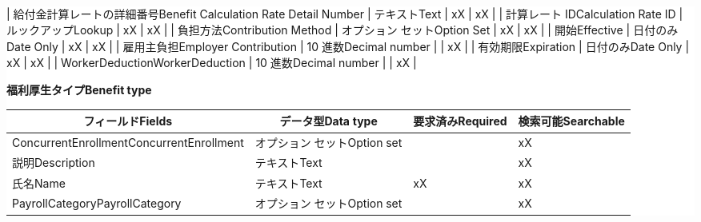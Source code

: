| <span data-ttu-id="8eef8-148">給付金計算レートの詳細番号</span><span class="sxs-lookup"><span data-stu-id="8eef8-148">Benefit Calculation Rate Detail Number</span></span> | <span data-ttu-id="8eef8-149">テキスト</span><span class="sxs-lookup"><span data-stu-id="8eef8-149">Text</span></span>           | <span data-ttu-id="8eef8-150">x</span><span class="sxs-lookup"><span data-stu-id="8eef8-150">X</span></span>            | <span data-ttu-id="8eef8-151">x</span><span class="sxs-lookup"><span data-stu-id="8eef8-151">X</span></span>              |
| <span data-ttu-id="8eef8-152">計算レート ID</span><span class="sxs-lookup"><span data-stu-id="8eef8-152">Calculation Rate ID</span></span>                    | <span data-ttu-id="8eef8-153">ルックアップ</span><span class="sxs-lookup"><span data-stu-id="8eef8-153">Lookup</span></span>         | <span data-ttu-id="8eef8-154">x</span><span class="sxs-lookup"><span data-stu-id="8eef8-154">X</span></span>            | <span data-ttu-id="8eef8-155">x</span><span class="sxs-lookup"><span data-stu-id="8eef8-155">X</span></span>              |
| <span data-ttu-id="8eef8-156">負担方法</span><span class="sxs-lookup"><span data-stu-id="8eef8-156">Contribution Method</span></span>                    | <span data-ttu-id="8eef8-157">オプション セット</span><span class="sxs-lookup"><span data-stu-id="8eef8-157">Option Set</span></span>     | <span data-ttu-id="8eef8-158">x</span><span class="sxs-lookup"><span data-stu-id="8eef8-158">X</span></span>            | <span data-ttu-id="8eef8-159">x</span><span class="sxs-lookup"><span data-stu-id="8eef8-159">X</span></span>              |
| <span data-ttu-id="8eef8-160">開始</span><span class="sxs-lookup"><span data-stu-id="8eef8-160">Effective</span></span>                              | <span data-ttu-id="8eef8-161">日付のみ</span><span class="sxs-lookup"><span data-stu-id="8eef8-161">Date Only</span></span>      | <span data-ttu-id="8eef8-162">x</span><span class="sxs-lookup"><span data-stu-id="8eef8-162">X</span></span>            | <span data-ttu-id="8eef8-163">x</span><span class="sxs-lookup"><span data-stu-id="8eef8-163">X</span></span>              |
| <span data-ttu-id="8eef8-164">雇用主負担</span><span class="sxs-lookup"><span data-stu-id="8eef8-164">Employer Contribution</span></span>                  | <span data-ttu-id="8eef8-165">10 進数</span><span class="sxs-lookup"><span data-stu-id="8eef8-165">Decimal number</span></span> |              | <span data-ttu-id="8eef8-166">x</span><span class="sxs-lookup"><span data-stu-id="8eef8-166">X</span></span>              |
| <span data-ttu-id="8eef8-167">有効期限</span><span class="sxs-lookup"><span data-stu-id="8eef8-167">Expiration</span></span>                             | <span data-ttu-id="8eef8-168">日付のみ</span><span class="sxs-lookup"><span data-stu-id="8eef8-168">Date Only</span></span>      | <span data-ttu-id="8eef8-169">x</span><span class="sxs-lookup"><span data-stu-id="8eef8-169">X</span></span>            | <span data-ttu-id="8eef8-170">x</span><span class="sxs-lookup"><span data-stu-id="8eef8-170">X</span></span>              |
| <span data-ttu-id="8eef8-171">WorkerDeduction</span><span class="sxs-lookup"><span data-stu-id="8eef8-171">WorkerDeduction</span></span>                        | <span data-ttu-id="8eef8-172">10 進数</span><span class="sxs-lookup"><span data-stu-id="8eef8-172">Decimal number</span></span> |              | <span data-ttu-id="8eef8-173">x</span><span class="sxs-lookup"><span data-stu-id="8eef8-173">X</span></span>              |


<span data-ttu-id="8eef8-174">**福利厚生タイプ**</span><span class="sxs-lookup"><span data-stu-id="8eef8-174">**Benefit type**</span></span>

| <span data-ttu-id="8eef8-175">**フィールド**</span><span class="sxs-lookup"><span data-stu-id="8eef8-175">**Fields**</span></span>           | <span data-ttu-id="8eef8-176">**データ型**</span><span class="sxs-lookup"><span data-stu-id="8eef8-176">**Data type**</span></span> | <span data-ttu-id="8eef8-177">**要求済み**</span><span class="sxs-lookup"><span data-stu-id="8eef8-177">**Required**</span></span> | <span data-ttu-id="8eef8-178">**検索可能**</span><span class="sxs-lookup"><span data-stu-id="8eef8-178">**Searchable**</span></span> |
|----------------------|---------------|--------------|----------------|
| <span data-ttu-id="8eef8-179">ConcurrentEnrollment</span><span class="sxs-lookup"><span data-stu-id="8eef8-179">ConcurrentEnrollment</span></span> | <span data-ttu-id="8eef8-180">オプション セット</span><span class="sxs-lookup"><span data-stu-id="8eef8-180">Option set</span></span>    |              | <span data-ttu-id="8eef8-181">x</span><span class="sxs-lookup"><span data-stu-id="8eef8-181">X</span></span>              |
| <span data-ttu-id="8eef8-182">説明</span><span class="sxs-lookup"><span data-stu-id="8eef8-182">Description</span></span>          | <span data-ttu-id="8eef8-183">テキスト</span><span class="sxs-lookup"><span data-stu-id="8eef8-183">Text</span></span>          |              | <span data-ttu-id="8eef8-184">x</span><span class="sxs-lookup"><span data-stu-id="8eef8-184">X</span></span>              |
| <span data-ttu-id="8eef8-185">氏名</span><span class="sxs-lookup"><span data-stu-id="8eef8-185">Name</span></span>                 | <span data-ttu-id="8eef8-186">テキスト</span><span class="sxs-lookup"><span data-stu-id="8eef8-186">Text</span></span>          | <span data-ttu-id="8eef8-187">x</span><span class="sxs-lookup"><span data-stu-id="8eef8-187">X</span></span>            | <span data-ttu-id="8eef8-188">x</span><span class="sxs-lookup"><span data-stu-id="8eef8-188">X</span></span>              |
| <span data-ttu-id="8eef8-189">PayrollCategory</span><span class="sxs-lookup"><span data-stu-id="8eef8-189">PayrollCategory</span></span>      | <span data-ttu-id="8eef8-190">オプション セット</span><span class="sxs-lookup"><span data-stu-id="8eef8-190">Option set</span></span>    |              | <span data-ttu-id="8eef8-191">x</span><span class="sxs-lookup"><span data-stu-id="8eef8-191">X</span></span>              |

